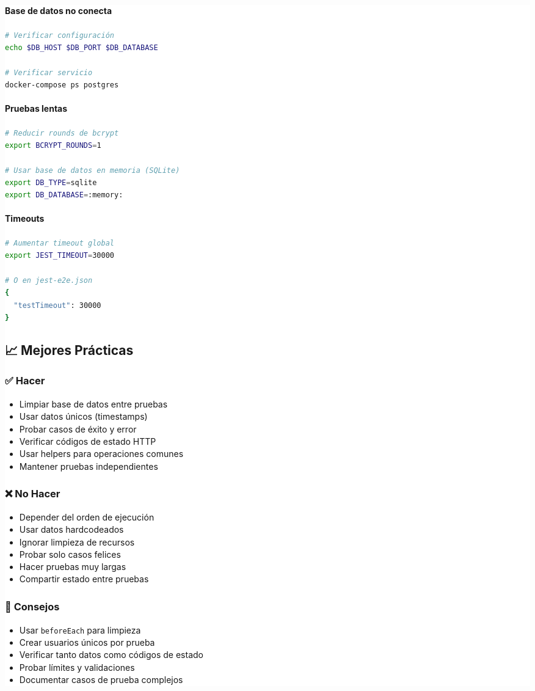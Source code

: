 #### **Base de datos no conecta**
```bash
# Verificar configuración
echo $DB_HOST $DB_PORT $DB_DATABASE

# Verificar servicio
docker-compose ps postgres
```

#### **Pruebas lentas**
```bash
# Reducir rounds de bcrypt
export BCRYPT_ROUNDS=1

# Usar base de datos en memoria (SQLite)
export DB_TYPE=sqlite
export DB_DATABASE=:memory:
```

#### **Timeouts**
```bash
# Aumentar timeout global
export JEST_TIMEOUT=30000

# O en jest-e2e.json
{
  "testTimeout": 30000
}
```

## 📈 Mejores Prácticas

### ✅ **Hacer**
- Limpiar base de datos entre pruebas
- Usar datos únicos (timestamps)
- Probar casos de éxito y error
- Verificar códigos de estado HTTP
- Usar helpers para operaciones comunes
- Mantener pruebas independientes

### ❌ **No Hacer**
- Depender del orden de ejecución
- Usar datos hardcodeados
- Ignorar limpieza de recursos
- Probar solo casos felices
- Hacer pruebas muy largas
- Compartir estado entre pruebas

### 🎯 **Consejos**
- Usar `beforeEach` para limpieza
- Crear usuarios únicos por prueba
- Verificar tanto datos como códigos de estado
- Probar límites y validaciones
- Documentar casos de prueba complejos
